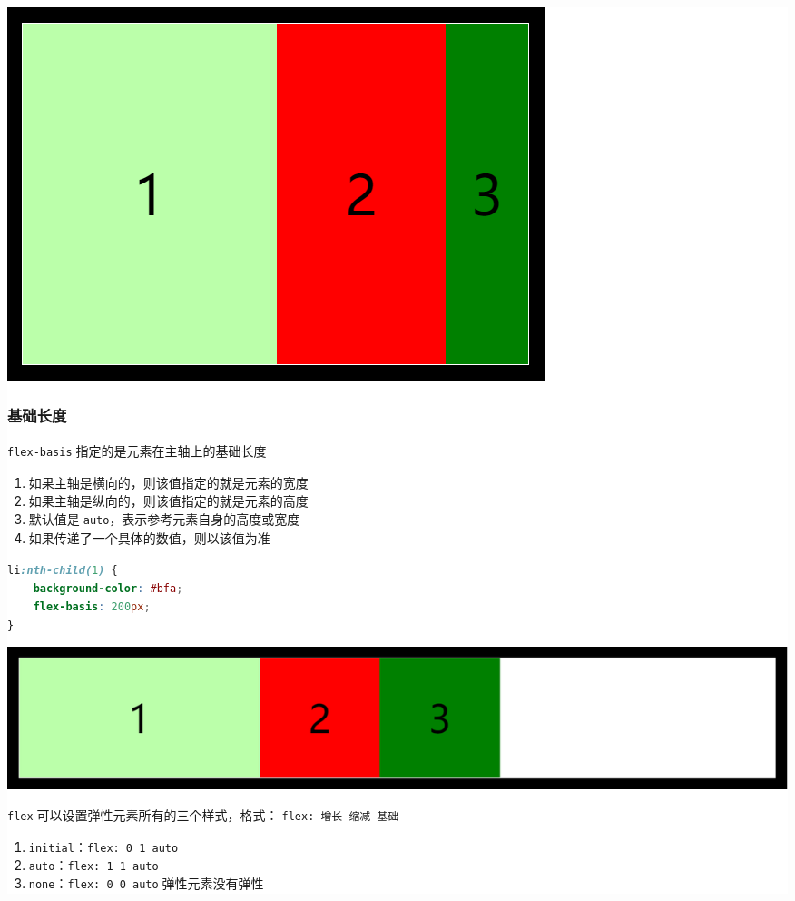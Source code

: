 ![](CSS（8-弹性盒）/24.png)

### 基础长度
`flex-basis` 指定的是元素在主轴上的基础长度

1. 如果主轴是横向的，则该值指定的就是元素的宽度
2. 如果主轴是纵向的，则该值指定的就是元素的高度
3. 默认值是 `auto`，表示参考元素自身的高度或宽度
4. 如果传递了一个具体的数值，则以该值为准

```css
li:nth-child(1) {
    background-color: #bfa;
    flex-basis: 200px;
}
```

![](CSS（8-弹性盒）/25.png)

`flex` 可以设置弹性元素所有的三个样式，格式： `flex: 增长 缩减 基础`

1. `initial`：`flex: 0 1 auto`
2. `auto`：`flex: 1 1 auto`
3. `none`：`flex: 0 0 auto` 弹性元素没有弹性
